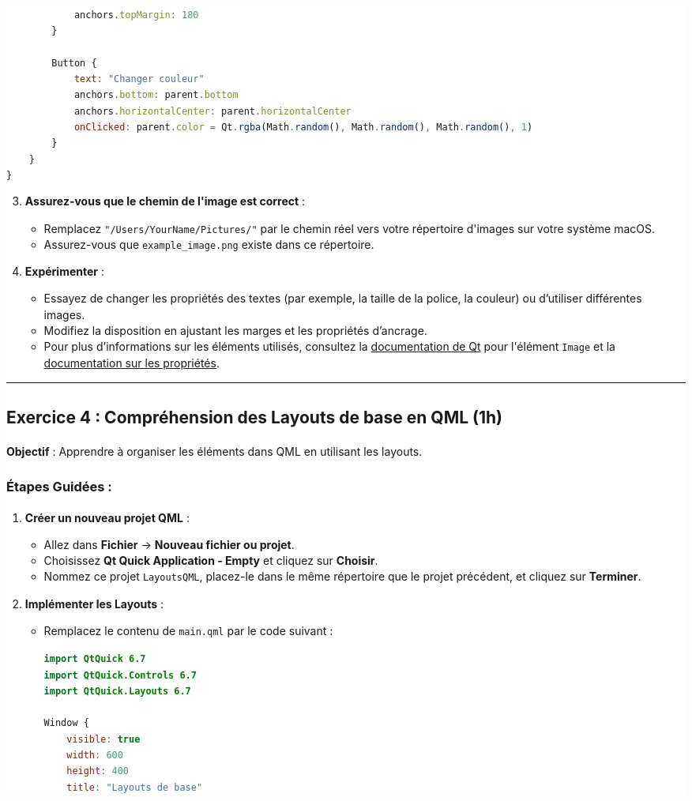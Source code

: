 ```qml
            anchors.topMargin: 180
        }

        Button {
            text: "Changer couleur"
            anchors.bottom: parent.bottom
            anchors.horizontalCenter: parent.horizontalCenter
            onClicked: parent.color = Qt.rgba(Math.random(), Math.random(), Math.random(), 1)
        }
    }
}
```
3. **Assurez-vous que le chemin de l'image est correct** :
   - Remplacez `"/Users/YourName/Pictures/"` par le chemin réel vers votre répertoire d'images sur votre système macOS.
   - Assurez-vous que `example_image.png` existe dans ce répertoire.

4. **Expérimenter** :
   - Essayez de changer les propriétés des textes (par exemple, la taille de la police, la couleur) ou d’utiliser différentes images.
   - Modifiez la disposition en ajustant les marges et les propriétés d’ancrage.
   - Pour plus d’informations sur les éléments utilisés, consultez la [documentation de Qt](https://doc.qt.io/qt-6/qml-qtquick-image.html) pour l'élément `Image` et la [documentation sur les propriétés](https://doc.qt.io/qt-6/qml-propertybinding.html).

---

## **Exercice 4 : Compréhension des Layouts de base en QML (1h)**

**Objectif** : Apprendre à organiser les éléments dans QML en utilisant les layouts.

### **Étapes Guidées** :

1. **Créer un nouveau projet QML** :
   - Allez dans **Fichier** -> **Nouveau fichier ou projet**.
   - Choisissez **Qt Quick Application - Empty** et cliquez sur **Choisir**.
   - Nommez ce projet `LayoutsQML`, placez-le dans le même répertoire que le projet précédent, et cliquez sur **Terminer**.

2. **Implémenter les Layouts** :
   - Remplacez le contenu de `main.qml` par le code suivant :
     ```qml
     import QtQuick 6.7
     import QtQuick.Controls 6.7
     import QtQuick.Layouts 6.7

     Window {
         visible: true
         width: 600
         height: 400
         title: "Layouts de base"
